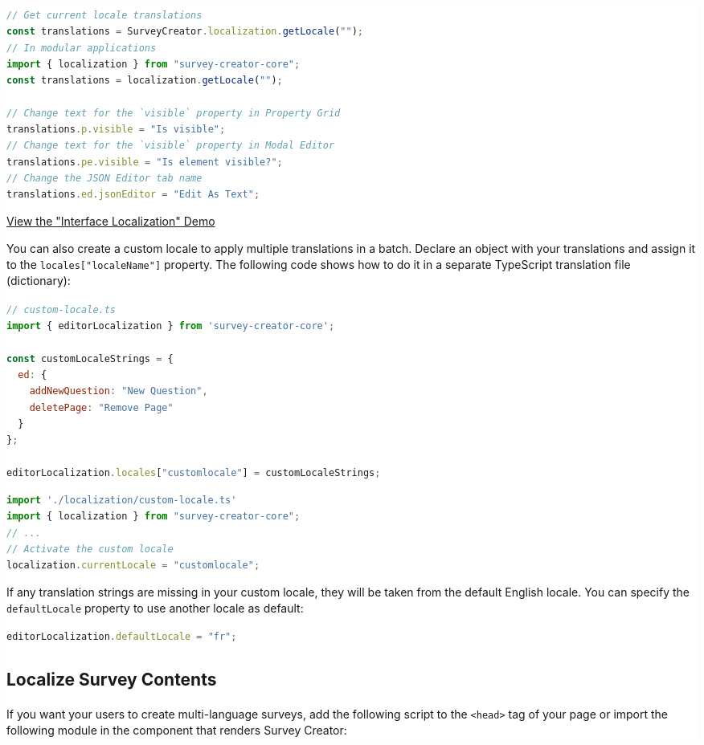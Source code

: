 ```js
// Get current locale translations
const translations = SurveyCreator.localization.getLocale("");
// In modular applications
import { localization } from "survey-creator-core";
const translations = localization.getLocale("");

// Change text for the `visible` property in Property Grid
translations.p.visible = "Is visible";
// Change text for the `visible` property in Modal Editor
translations.pe.visible = "Is element visible?";
// Change the JSON Editor tab name
translations.ed.jsonEditor = "Edit As Text";
```

[View the "Interface Localization" Demo](https://surveyjs.io/Examples/Survey-Creator/?id=localization (linkStyle))


You can also create a custom locale to apply multiple translations in a batch. Declare an object with your translations and assign it to the `locales["localeName"]` property. The following code shows how to do it in a separate TypeScript translation file (dictionary):

```js
// custom-locale.ts
import { editorLocalization } from 'survey-creator-core';

const customLocaleStrings = {
  ed: {
    addNewQuestion: "New Question",
    deletePage: "Remove Page"
  }
};

editorLocalization.locales["customlocale"] = customLocaleStrings;
```

```js
import './localization/custom-locale.ts'
import { localization } from "survey-creator-core";
// ...
// Activate the custom locale
localization.currentLocale = "customlocale";
```

If any translation strings are missing in your custom locale, they will be taken from the default English locale. You can specify the `defaultLocale` property to use another locale as default:

```js
editorLocalization.defaultLocale = "fr";
```

## Localize Survey Contents

If you want your users to create multi-language surveys, add the following script to the `<head>` tag of your page or import the following module in the component that renders Survey Creator:
